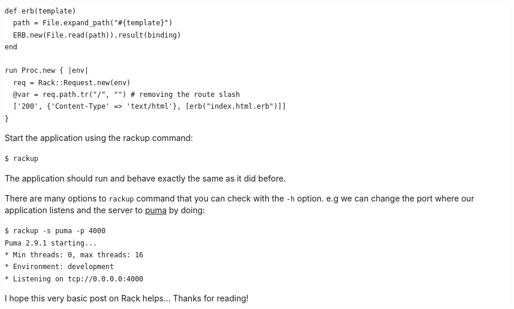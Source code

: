     def erb(template)
      path = File.expand_path("#{template}")
      ERB.new(File.read(path)).result(binding)
    end

    run Proc.new { |env|
      req = Rack::Request.new(env)
      @var = req.path.tr("/", "") # removing the route slash
      ['200', {'Content-Type' => 'text/html'}, [erb("index.html.erb")]]
    }

Start the application using the rackup command:

    $ rackup

The application should run and behave exactly the same as it did before.

There are many options to `rackup` command that you can check with the `-h`
option. e.g we can change the port where our application listens and the server
to [puma][puma] by doing:

    $ rackup -s puma -p 4000
    Puma 2.9.1 starting...
    * Min threads: 0, max threads: 16
    * Environment: development
    * Listening on tcp://0.0.0.0:4000

I hope this very basic post on Rack helps... Thanks for reading!

[wiki]: http://en.wikipedia.org/wiki/Rack_%28web_server_interface%29
[rack]: https://github.com/rack/rack#rackup
[rack-response]: http://www.rubydoc.info/github/rack/rack/Rack/Response
[rack-request]: http://www.rubydoc.info/github/rack/rack/Rack/Request
[puma]: http://puma.io/
